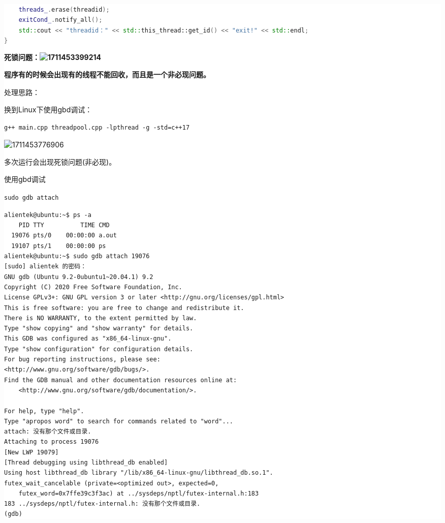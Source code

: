 ```cpp
	threads_.erase(threadid);
	exitCond_.notify_all();
	std::cout << "threadid：" << std::this_thread::get_id() << "exit!" << std::endl;
}
```

**死锁问题：![1711453399214](E:\desktop\线程池项目\2\pic\1711453399214.png)**

**程序有的时候会出现有的线程不能回收，而且是一个非必现问题。**

处理思路：

换到Linux下使用gbd调试：

```shell
g++ main.cpp threadpool.cpp -lpthread -g -std=c++17
```

![1711453776906](E:\desktop\线程池项目\2\pic\1711453776906.jpg)

多次运行会出现死锁问题(非必现)。

使用gbd调试

```shell
sudo gdb attach
```

```shell
alientek@ubuntu:~$ ps -a
    PID TTY          TIME CMD
  19076 pts/0    00:00:00 a.out
  19107 pts/1    00:00:00 ps
alientek@ubuntu:~$ sudo gdb attach 19076
[sudo] alientek 的密码： 
GNU gdb (Ubuntu 9.2-0ubuntu1~20.04.1) 9.2
Copyright (C) 2020 Free Software Foundation, Inc.
License GPLv3+: GNU GPL version 3 or later <http://gnu.org/licenses/gpl.html>
This is free software: you are free to change and redistribute it.
There is NO WARRANTY, to the extent permitted by law.
Type "show copying" and "show warranty" for details.
This GDB was configured as "x86_64-linux-gnu".
Type "show configuration" for configuration details.
For bug reporting instructions, please see:
<http://www.gnu.org/software/gdb/bugs/>.
Find the GDB manual and other documentation resources online at:
    <http://www.gnu.org/software/gdb/documentation/>.

For help, type "help".
Type "apropos word" to search for commands related to "word"...
attach: 没有那个文件或目录.
Attaching to process 19076
[New LWP 19079]
[Thread debugging using libthread_db enabled]
Using host libthread_db library "/lib/x86_64-linux-gnu/libthread_db.so.1".
futex_wait_cancelable (private=<optimized out>, expected=0, 
    futex_word=0x7ffe39c3f3ac) at ../sysdeps/nptl/futex-internal.h:183
183	../sysdeps/nptl/futex-internal.h: 没有那个文件或目录.
(gdb)
```
